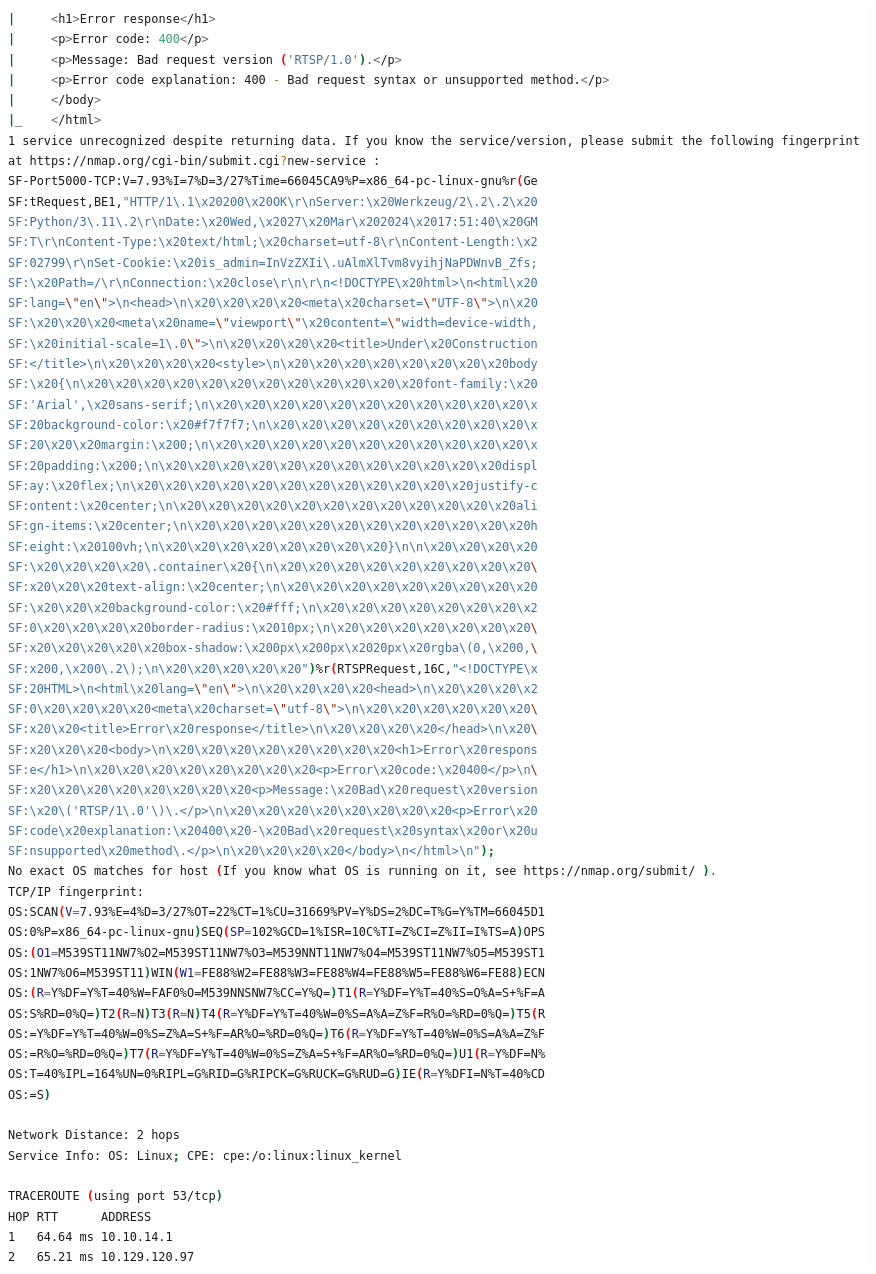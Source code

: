 ```bash
|     <h1>Error response</h1>
|     <p>Error code: 400</p>
|     <p>Message: Bad request version ('RTSP/1.0').</p>
|     <p>Error code explanation: 400 - Bad request syntax or unsupported method.</p>
|     </body>
|_    </html>
1 service unrecognized despite returning data. If you know the service/version, please submit the following fingerprint at https://nmap.org/cgi-bin/submit.cgi?new-service :
SF-Port5000-TCP:V=7.93%I=7%D=3/27%Time=66045CA9%P=x86_64-pc-linux-gnu%r(Ge
SF:tRequest,BE1,"HTTP/1\.1\x20200\x20OK\r\nServer:\x20Werkzeug/2\.2\.2\x20
SF:Python/3\.11\.2\r\nDate:\x20Wed,\x2027\x20Mar\x202024\x2017:51:40\x20GM
SF:T\r\nContent-Type:\x20text/html;\x20charset=utf-8\r\nContent-Length:\x2
SF:02799\r\nSet-Cookie:\x20is_admin=InVzZXIi\.uAlmXlTvm8vyihjNaPDWnvB_Zfs;
SF:\x20Path=/\r\nConnection:\x20close\r\n\r\n<!DOCTYPE\x20html>\n<html\x20
SF:lang=\"en\">\n<head>\n\x20\x20\x20\x20<meta\x20charset=\"UTF-8\">\n\x20
SF:\x20\x20\x20<meta\x20name=\"viewport\"\x20content=\"width=device-width,
SF:\x20initial-scale=1\.0\">\n\x20\x20\x20\x20<title>Under\x20Construction
SF:</title>\n\x20\x20\x20\x20<style>\n\x20\x20\x20\x20\x20\x20\x20\x20body
SF:\x20{\n\x20\x20\x20\x20\x20\x20\x20\x20\x20\x20\x20\x20font-family:\x20
SF:'Arial',\x20sans-serif;\n\x20\x20\x20\x20\x20\x20\x20\x20\x20\x20\x20\x
SF:20background-color:\x20#f7f7f7;\n\x20\x20\x20\x20\x20\x20\x20\x20\x20\x
SF:20\x20\x20margin:\x200;\n\x20\x20\x20\x20\x20\x20\x20\x20\x20\x20\x20\x
SF:20padding:\x200;\n\x20\x20\x20\x20\x20\x20\x20\x20\x20\x20\x20\x20displ
SF:ay:\x20flex;\n\x20\x20\x20\x20\x20\x20\x20\x20\x20\x20\x20\x20justify-c
SF:ontent:\x20center;\n\x20\x20\x20\x20\x20\x20\x20\x20\x20\x20\x20\x20ali
SF:gn-items:\x20center;\n\x20\x20\x20\x20\x20\x20\x20\x20\x20\x20\x20\x20h
SF:eight:\x20100vh;\n\x20\x20\x20\x20\x20\x20\x20\x20}\n\n\x20\x20\x20\x20
SF:\x20\x20\x20\x20\.container\x20{\n\x20\x20\x20\x20\x20\x20\x20\x20\x20\
SF:x20\x20\x20text-align:\x20center;\n\x20\x20\x20\x20\x20\x20\x20\x20\x20
SF:\x20\x20\x20background-color:\x20#fff;\n\x20\x20\x20\x20\x20\x20\x20\x2
SF:0\x20\x20\x20\x20border-radius:\x2010px;\n\x20\x20\x20\x20\x20\x20\x20\
SF:x20\x20\x20\x20\x20box-shadow:\x200px\x200px\x2020px\x20rgba\(0,\x200,\
SF:x200,\x200\.2\);\n\x20\x20\x20\x20\x20")%r(RTSPRequest,16C,"<!DOCTYPE\x
SF:20HTML>\n<html\x20lang=\"en\">\n\x20\x20\x20\x20<head>\n\x20\x20\x20\x2
SF:0\x20\x20\x20\x20<meta\x20charset=\"utf-8\">\n\x20\x20\x20\x20\x20\x20\
SF:x20\x20<title>Error\x20response</title>\n\x20\x20\x20\x20</head>\n\x20\
SF:x20\x20\x20<body>\n\x20\x20\x20\x20\x20\x20\x20\x20<h1>Error\x20respons
SF:e</h1>\n\x20\x20\x20\x20\x20\x20\x20\x20<p>Error\x20code:\x20400</p>\n\
SF:x20\x20\x20\x20\x20\x20\x20\x20<p>Message:\x20Bad\x20request\x20version
SF:\x20\('RTSP/1\.0'\)\.</p>\n\x20\x20\x20\x20\x20\x20\x20\x20<p>Error\x20
SF:code\x20explanation:\x20400\x20-\x20Bad\x20request\x20syntax\x20or\x20u
SF:nsupported\x20method\.</p>\n\x20\x20\x20\x20</body>\n</html>\n");
No exact OS matches for host (If you know what OS is running on it, see https://nmap.org/submit/ ).
TCP/IP fingerprint:
OS:SCAN(V=7.93%E=4%D=3/27%OT=22%CT=1%CU=31669%PV=Y%DS=2%DC=T%G=Y%TM=66045D1
OS:0%P=x86_64-pc-linux-gnu)SEQ(SP=102%GCD=1%ISR=10C%TI=Z%CI=Z%II=I%TS=A)OPS
OS:(O1=M539ST11NW7%O2=M539ST11NW7%O3=M539NNT11NW7%O4=M539ST11NW7%O5=M539ST1
OS:1NW7%O6=M539ST11)WIN(W1=FE88%W2=FE88%W3=FE88%W4=FE88%W5=FE88%W6=FE88)ECN
OS:(R=Y%DF=Y%T=40%W=FAF0%O=M539NNSNW7%CC=Y%Q=)T1(R=Y%DF=Y%T=40%S=O%A=S+%F=A
OS:S%RD=0%Q=)T2(R=N)T3(R=N)T4(R=Y%DF=Y%T=40%W=0%S=A%A=Z%F=R%O=%RD=0%Q=)T5(R
OS:=Y%DF=Y%T=40%W=0%S=Z%A=S+%F=AR%O=%RD=0%Q=)T6(R=Y%DF=Y%T=40%W=0%S=A%A=Z%F
OS:=R%O=%RD=0%Q=)T7(R=Y%DF=Y%T=40%W=0%S=Z%A=S+%F=AR%O=%RD=0%Q=)U1(R=Y%DF=N%
OS:T=40%IPL=164%UN=0%RIPL=G%RID=G%RIPCK=G%RUCK=G%RUD=G)IE(R=Y%DFI=N%T=40%CD
OS:=S)

Network Distance: 2 hops
Service Info: OS: Linux; CPE: cpe:/o:linux:linux_kernel

TRACEROUTE (using port 53/tcp)
HOP RTT      ADDRESS
1   64.64 ms 10.10.14.1
2   65.21 ms 10.129.120.97

```